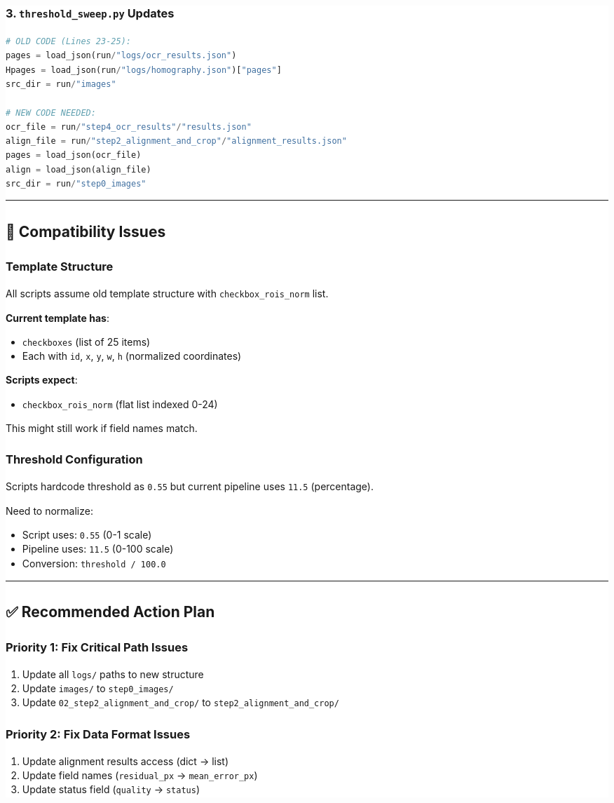 ### 3. `threshold_sweep.py` Updates

```python
# OLD CODE (Lines 23-25):
pages = load_json(run/"logs/ocr_results.json")
Hpages = load_json(run/"logs/homography.json")["pages"]
src_dir = run/"images"

# NEW CODE NEEDED:
ocr_file = run/"step4_ocr_results"/"results.json"
align_file = run/"step2_alignment_and_crop"/"alignment_results.json"
pages = load_json(ocr_file)
align = load_json(align_file)
src_dir = run/"step0_images"
```

---

## 🎯 Compatibility Issues

### Template Structure
All scripts assume old template structure with `checkbox_rois_norm` list.

**Current template has**:
- `checkboxes` (list of 25 items)
- Each with `id`, `x`, `y`, `w`, `h` (normalized coordinates)

**Scripts expect**:
- `checkbox_rois_norm` (flat list indexed 0-24)

This might still work if field names match.

### Threshold Configuration
Scripts hardcode threshold as `0.55` but current pipeline uses `11.5` (percentage).

Need to normalize:
- Script uses: `0.55` (0-1 scale)
- Pipeline uses: `11.5` (0-100 scale)
- Conversion: `threshold / 100.0`

---

## ✅ Recommended Action Plan

### Priority 1: Fix Critical Path Issues
1. Update all `logs/` paths to new structure
2. Update `images/` to `step0_images/`
3. Update `02_step2_alignment_and_crop/` to `step2_alignment_and_crop/`

### Priority 2: Fix Data Format Issues
1. Update alignment results access (dict → list)
2. Update field names (`residual_px` → `mean_error_px`)
3. Update status field (`quality` → `status`)
